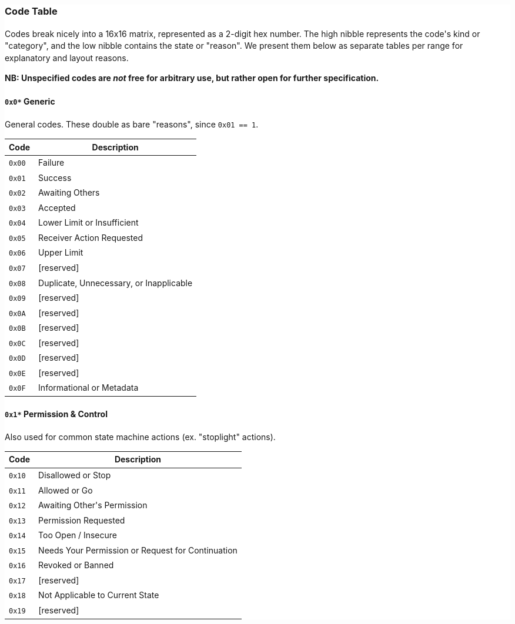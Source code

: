 ### Code Table

Codes break nicely into a 16x16 matrix, represented as a 2-digit hex number. The high nibble represents the code's kind or "category", and the low nibble contains the state or "reason". We present them below as separate tables per range for explanatory and layout reasons.

**NB: Unspecified codes are _not_ free for arbitrary use, but rather open for further specification.**

#### `0x0*` Generic

General codes. These double as bare "reasons", since `0x01 == 1`.

| Code   | Description                             |
|--------|-----------------------------------------|
| `0x00` | Failure                                 |
| `0x01` | Success                                 |
| `0x02` | Awaiting Others                         |
| `0x03` | Accepted                                |
| `0x04` | Lower Limit or Insufficient             |
| `0x05` | Receiver Action Requested               |
| `0x06` | Upper Limit                             |
| `0x07` | [reserved]                              |
| `0x08` | Duplicate, Unnecessary, or Inapplicable |
| `0x09` | [reserved]                              |
| `0x0A` | [reserved]                              |
| `0x0B` | [reserved]                              |
| `0x0C` | [reserved]                              |
| `0x0D` | [reserved]                              |
| `0x0E` | [reserved]                              |
| `0x0F` | Informational or Metadata               |

#### `0x1*` Permission & Control

Also used for common state machine actions (ex. "stoplight" actions).

| Code   | Description                                       |
|--------|---------------------------------------------------|
| `0x10` | Disallowed or Stop                                |
| `0x11` | Allowed or Go                                     |
| `0x12` | Awaiting Other's Permission                       |
| `0x13` | Permission Requested                              |
| `0x14` | Too Open / Insecure                               |
| `0x15` | Needs Your Permission or Request for Continuation |
| `0x16` | Revoked or Banned                                 |
| `0x17` | [reserved]                                        |
| `0x18` | Not Applicable to Current State                 |
| `0x19` | [reserved]                                        |